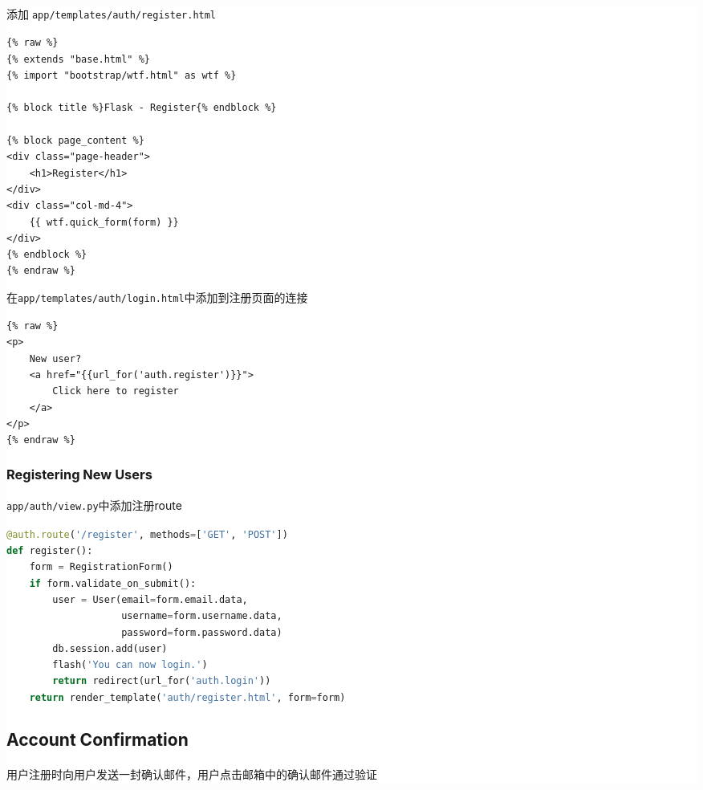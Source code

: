 添加 `app/templates/auth/register.html`

```liquid
{% raw %}
{% extends "base.html" %}
{% import "bootstrap/wtf.html" as wtf %}

{% block title %}Flask - Register{% endblock %}

{% block page_content %}
<div class="page-header">
    <h1>Register</h1>
</div>
<div class="col-md-4">
    {{ wtf.quick_form(form) }}
</div>
{% endblock %}
{% endraw %}
```

在`app/templates/auth/login.html`中添加到注册页面的连接

```liquid
{% raw %}
<p>
    New user?
    <a href="{{url_for('auth.register')}}">
        Click here to register
    </a>
</p>
{% endraw %}
```

### Registering New Users

`app/auth/view.py`中添加注册route

```python
@auth.route('/register', methods=['GET', 'POST'])
def register():
    form = RegistrationForm()
    if form.validate_on_submit():
        user = User(email=form.email.data,
                    username=form.username.data,
                    password=form.password.data)
        db.session.add(user)
        flash('You can now login.')
        return redirect(url_for('auth.login'))
    return render_template('auth/register.html', form=form)
```

## Account Confirmation

用户注册时向用户发送一封确认邮件，用户点击邮箱中的确认邮件通过验证

